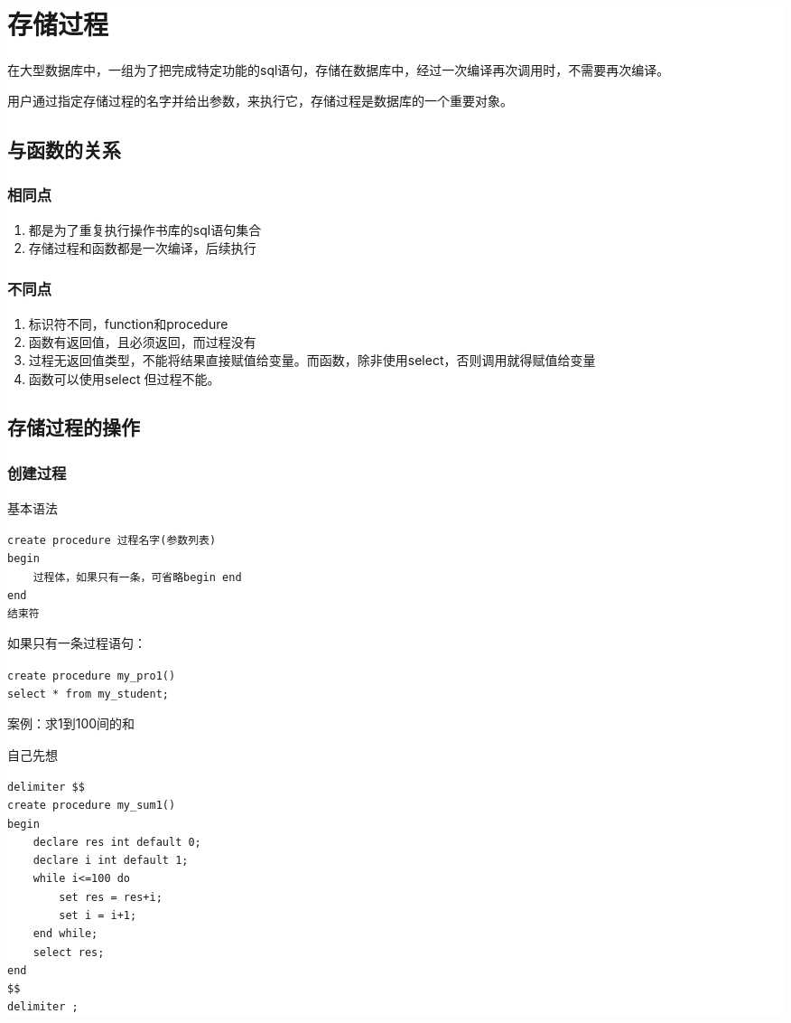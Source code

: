 # 存储过程

在大型数据库中，一组为了把完成特定功能的sql语句，存储在数据库中，经过一次编译再次调用时，不需要再次编译。

用户通过指定存储过程的名字并给出参数，来执行它，存储过程是数据库的一个重要对象。

## 与函数的关系

### 相同点

1. 都是为了重复执行操作书库的sql语句集合
2. 存储过程和函数都是一次编译，后续执行

### 不同点

1. 标识符不同，function和procedure
2. 函数有返回值，且必须返回，而过程没有
3. 过程无返回值类型，不能将结果直接赋值给变量。而函数，除非使用select，否则调用就得赋值给变量
4. 函数可以使用select 但过程不能。

## 存储过程的操作

### 创建过程

基本语法

    create procedure 过程名字(参数列表)
    begin
        过程体，如果只有一条，可省略begin end
    end
    结束符

如果只有一条过程语句：

    create procedure my_pro1()
    select * from my_student;

案例：求1到100间的和

自己先想

    delimiter $$
    create procedure my_sum1()
    begin
        declare res int default 0;
        declare i int default 1;
        while i<=100 do
            set res = res+i;
            set i = i+1;
        end while;
        select res;
    end
    $$
    delimiter ;
